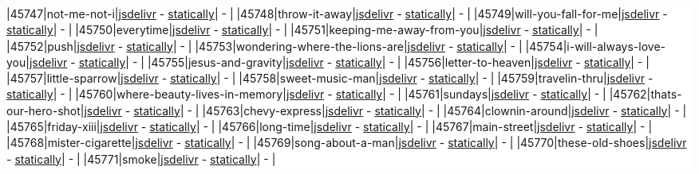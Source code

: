 |45747|not-me-not-i|[jsdelivr](https://cdn.jsdelivr.net/gh/dbchord/c5-3-6/45001-50000/45501-46000/not-me-not-i.webp) - [statically](https://cdn.statically.io/gh/dbchord/c5-3-6/i/45001-50000/45501-46000/not-me-not-i.webp)| - |
|45748|throw-it-away|[jsdelivr](https://cdn.jsdelivr.net/gh/dbchord/c5-3-6/45001-50000/45501-46000/throw-it-away.webp) - [statically](https://cdn.statically.io/gh/dbchord/c5-3-6/i/45001-50000/45501-46000/throw-it-away.webp)| - |
|45749|will-you-fall-for-me|[jsdelivr](https://cdn.jsdelivr.net/gh/dbchord/c5-3-6/45001-50000/45501-46000/will-you-fall-for-me.webp) - [statically](https://cdn.statically.io/gh/dbchord/c5-3-6/i/45001-50000/45501-46000/will-you-fall-for-me.webp)| - |
|45750|everytime|[jsdelivr](https://cdn.jsdelivr.net/gh/dbchord/c5-3-6/45001-50000/45501-46000/everytime.webp) - [statically](https://cdn.statically.io/gh/dbchord/c5-3-6/i/45001-50000/45501-46000/everytime.webp)| - |
|45751|keeping-me-away-from-you|[jsdelivr](https://cdn.jsdelivr.net/gh/dbchord/c5-3-6/45001-50000/45501-46000/keeping-me-away-from-you.webp) - [statically](https://cdn.statically.io/gh/dbchord/c5-3-6/i/45001-50000/45501-46000/keeping-me-away-from-you.webp)| - |
|45752|push|[jsdelivr](https://cdn.jsdelivr.net/gh/dbchord/c5-3-6/45001-50000/45501-46000/push.webp) - [statically](https://cdn.statically.io/gh/dbchord/c5-3-6/i/45001-50000/45501-46000/push.webp)| - |
|45753|wondering-where-the-lions-are|[jsdelivr](https://cdn.jsdelivr.net/gh/dbchord/c5-3-6/45001-50000/45501-46000/wondering-where-the-lions-are.webp) - [statically](https://cdn.statically.io/gh/dbchord/c5-3-6/i/45001-50000/45501-46000/wondering-where-the-lions-are.webp)| - |
|45754|i-will-always-love-you|[jsdelivr](https://cdn.jsdelivr.net/gh/dbchord/c5-3-6/45001-50000/45501-46000/i-will-always-love-you.webp) - [statically](https://cdn.statically.io/gh/dbchord/c5-3-6/i/45001-50000/45501-46000/i-will-always-love-you.webp)| - |
|45755|jesus-and-gravity|[jsdelivr](https://cdn.jsdelivr.net/gh/dbchord/c5-3-6/45001-50000/45501-46000/jesus-and-gravity.webp) - [statically](https://cdn.statically.io/gh/dbchord/c5-3-6/i/45001-50000/45501-46000/jesus-and-gravity.webp)| - |
|45756|letter-to-heaven|[jsdelivr](https://cdn.jsdelivr.net/gh/dbchord/c5-3-6/45001-50000/45501-46000/letter-to-heaven.webp) - [statically](https://cdn.statically.io/gh/dbchord/c5-3-6/i/45001-50000/45501-46000/letter-to-heaven.webp)| - |
|45757|little-sparrow|[jsdelivr](https://cdn.jsdelivr.net/gh/dbchord/c5-3-6/45001-50000/45501-46000/little-sparrow.webp) - [statically](https://cdn.statically.io/gh/dbchord/c5-3-6/i/45001-50000/45501-46000/little-sparrow.webp)| - |
|45758|sweet-music-man|[jsdelivr](https://cdn.jsdelivr.net/gh/dbchord/c5-3-6/45001-50000/45501-46000/sweet-music-man.webp) - [statically](https://cdn.statically.io/gh/dbchord/c5-3-6/i/45001-50000/45501-46000/sweet-music-man.webp)| - |
|45759|travelin-thru|[jsdelivr](https://cdn.jsdelivr.net/gh/dbchord/c5-3-6/45001-50000/45501-46000/travelin-thru.webp) - [statically](https://cdn.statically.io/gh/dbchord/c5-3-6/i/45001-50000/45501-46000/travelin-thru.webp)| - |
|45760|where-beauty-lives-in-memory|[jsdelivr](https://cdn.jsdelivr.net/gh/dbchord/c5-3-6/45001-50000/45501-46000/where-beauty-lives-in-memory.webp) - [statically](https://cdn.statically.io/gh/dbchord/c5-3-6/i/45001-50000/45501-46000/where-beauty-lives-in-memory.webp)| - |
|45761|sundays|[jsdelivr](https://cdn.jsdelivr.net/gh/dbchord/c5-3-6/45001-50000/45501-46000/sundays.webp) - [statically](https://cdn.statically.io/gh/dbchord/c5-3-6/i/45001-50000/45501-46000/sundays.webp)| - |
|45762|thats-our-hero-shot|[jsdelivr](https://cdn.jsdelivr.net/gh/dbchord/c5-3-6/45001-50000/45501-46000/thats-our-hero-shot.webp) - [statically](https://cdn.statically.io/gh/dbchord/c5-3-6/i/45001-50000/45501-46000/thats-our-hero-shot.webp)| - |
|45763|chevy-express|[jsdelivr](https://cdn.jsdelivr.net/gh/dbchord/c5-3-6/45001-50000/45501-46000/chevy-express.webp) - [statically](https://cdn.statically.io/gh/dbchord/c5-3-6/i/45001-50000/45501-46000/chevy-express.webp)| - |
|45764|clownin-around|[jsdelivr](https://cdn.jsdelivr.net/gh/dbchord/c5-3-6/45001-50000/45501-46000/clownin-around.webp) - [statically](https://cdn.statically.io/gh/dbchord/c5-3-6/i/45001-50000/45501-46000/clownin-around.webp)| - |
|45765|friday-xiii|[jsdelivr](https://cdn.jsdelivr.net/gh/dbchord/c5-3-6/45001-50000/45501-46000/friday-xiii.webp) - [statically](https://cdn.statically.io/gh/dbchord/c5-3-6/i/45001-50000/45501-46000/friday-xiii.webp)| - |
|45766|long-time|[jsdelivr](https://cdn.jsdelivr.net/gh/dbchord/c5-3-6/45001-50000/45501-46000/long-time.webp) - [statically](https://cdn.statically.io/gh/dbchord/c5-3-6/i/45001-50000/45501-46000/long-time.webp)| - |
|45767|main-street|[jsdelivr](https://cdn.jsdelivr.net/gh/dbchord/c5-3-6/45001-50000/45501-46000/main-street.webp) - [statically](https://cdn.statically.io/gh/dbchord/c5-3-6/i/45001-50000/45501-46000/main-street.webp)| - |
|45768|mister-cigarette|[jsdelivr](https://cdn.jsdelivr.net/gh/dbchord/c5-3-6/45001-50000/45501-46000/mister-cigarette.webp) - [statically](https://cdn.statically.io/gh/dbchord/c5-3-6/i/45001-50000/45501-46000/mister-cigarette.webp)| - |
|45769|song-about-a-man|[jsdelivr](https://cdn.jsdelivr.net/gh/dbchord/c5-3-6/45001-50000/45501-46000/song-about-a-man.webp) - [statically](https://cdn.statically.io/gh/dbchord/c5-3-6/i/45001-50000/45501-46000/song-about-a-man.webp)| - |
|45770|these-old-shoes|[jsdelivr](https://cdn.jsdelivr.net/gh/dbchord/c5-3-6/45001-50000/45501-46000/these-old-shoes.webp) - [statically](https://cdn.statically.io/gh/dbchord/c5-3-6/i/45001-50000/45501-46000/these-old-shoes.webp)| - |
|45771|smoke|[jsdelivr](https://cdn.jsdelivr.net/gh/dbchord/c5-3-6/45001-50000/45501-46000/smoke.webp) - [statically](https://cdn.statically.io/gh/dbchord/c5-3-6/i/45001-50000/45501-46000/smoke.webp)| - |
